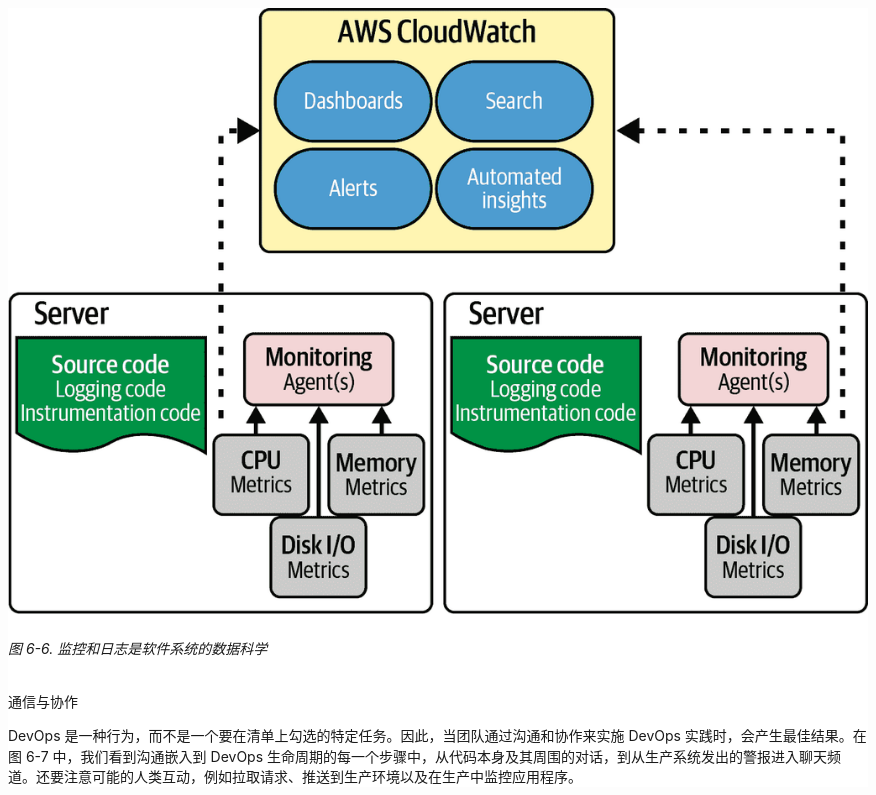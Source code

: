 ![doac 0606](img/doac_0606.png)

###### 图 6-6\. 监控和日志是软件系统的数据科学

通信与协作

DevOps 是一种行为，而不是一个要在清单上勾选的特定任务。因此，当团队通过沟通和协作来实施 DevOps 实践时，会产生最佳结果。在图 6-7 中，我们看到沟通嵌入到 DevOps 生命周期的每一个步骤中，从代码本身及其周围的对话，到从生产系统发出的警报进入聊天频道。还要注意可能的人类互动，例如拉取请求、推送到生产环境以及在生产中监控应用程序。
